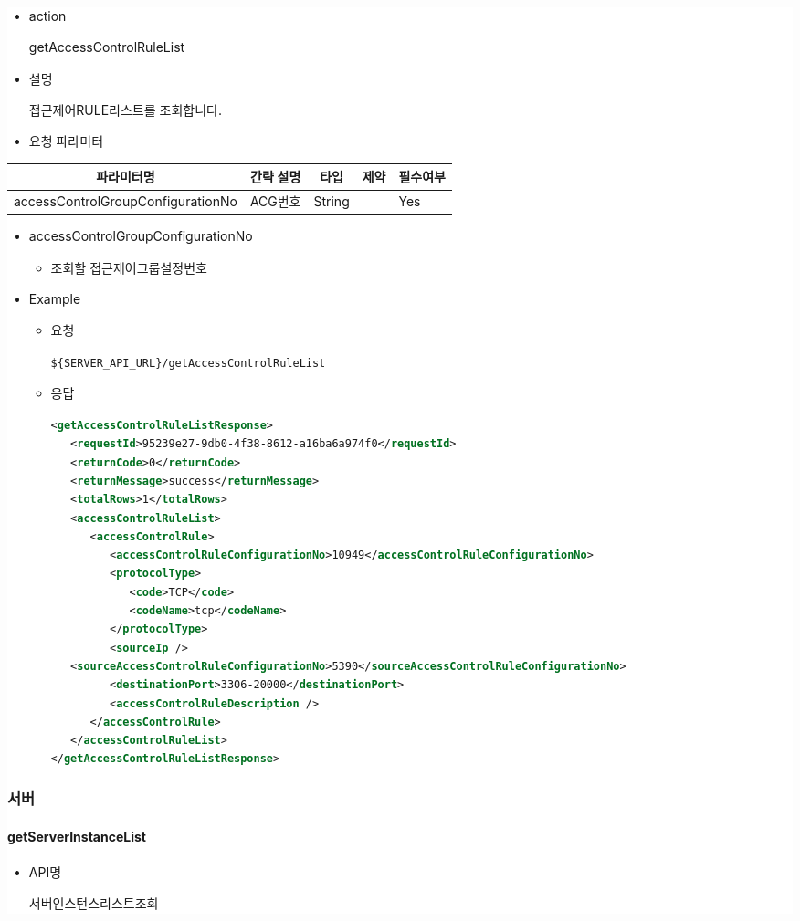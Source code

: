 - action

  getAccessControlRuleList

- 설명

  접근제어RULE리스트를 조회합니다.

- 요청 파라미터

| 파라미터명                             | 간략 설명 | 타입     | 제약   | 필수여부 |
| --------------------------------- | ----- | ------ | ---- | ---- |
| accessControlGroupConfigurationNo | ACG번호 | String |      | Yes  |

- accessControlGroupConfigurationNo
  - 조회할 접근제어그룹설정번호

- Example

  - 요청

    ```
    ${SERVER_API_URL}/getAccessControlRuleList
    ```

  - 응답

    ```xml
    <getAccessControlRuleListResponse>
       <requestId>95239e27-9db0-4f38-8612-a16ba6a974f0</requestId>
       <returnCode>0</returnCode>
       <returnMessage>success</returnMessage>
       <totalRows>1</totalRows>
       <accessControlRuleList>
          <accessControlRule>
             <accessControlRuleConfigurationNo>10949</accessControlRuleConfigurationNo>
             <protocolType>
                <code>TCP</code>
                <codeName>tcp</codeName>
             </protocolType>
             <sourceIp />
       <sourceAccessControlRuleConfigurationNo>5390</sourceAccessControlRuleConfigurationNo>
             <destinationPort>3306-20000</destinationPort>
             <accessControlRuleDescription />
          </accessControlRule>
       </accessControlRuleList>
    </getAccessControlRuleListResponse>
    ```


### 서버

#### getServerInstanceList

- API명

  서버인스턴스리스트조회
